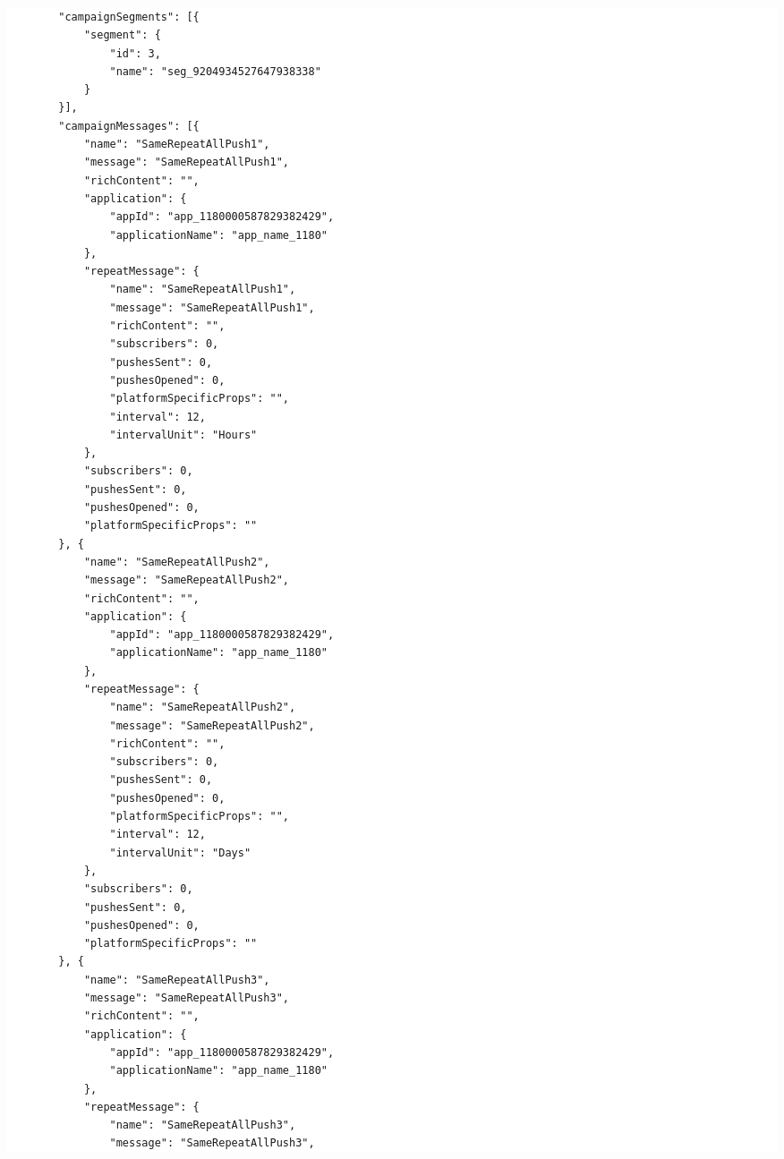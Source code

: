 ```
		"campaignSegments": [{
			"segment": {
				"id": 3,
				"name": "seg_9204934527647938338"
			}
		}],
		"campaignMessages": [{
			"name": "SameRepeatAllPush1",
			"message": "SameRepeatAllPush1",
			"richContent": "",
			"application": {
				"appId": "app_1180000587829382429",
				"applicationName": "app_name_1180"
			},
			"repeatMessage": {
				"name": "SameRepeatAllPush1",
				"message": "SameRepeatAllPush1",
				"richContent": "",
				"subscribers": 0,
				"pushesSent": 0,
				"pushesOpened": 0,
				"platformSpecificProps": "",
				"interval": 12,
				"intervalUnit": "Hours"
			},
			"subscribers": 0,
			"pushesSent": 0,
			"pushesOpened": 0,
			"platformSpecificProps": ""
		}, {
			"name": "SameRepeatAllPush2",
			"message": "SameRepeatAllPush2",
			"richContent": "",
			"application": {
				"appId": "app_1180000587829382429",
				"applicationName": "app_name_1180"
			},
			"repeatMessage": {
				"name": "SameRepeatAllPush2",
				"message": "SameRepeatAllPush2",
				"richContent": "",
				"subscribers": 0,
				"pushesSent": 0,
				"pushesOpened": 0,
				"platformSpecificProps": "",
				"interval": 12,
				"intervalUnit": "Days"
			},
			"subscribers": 0,
			"pushesSent": 0,
			"pushesOpened": 0,
			"platformSpecificProps": ""
		}, {
			"name": "SameRepeatAllPush3",
			"message": "SameRepeatAllPush3",
			"richContent": "",
			"application": {
				"appId": "app_1180000587829382429",
				"applicationName": "app_name_1180"
			},
			"repeatMessage": {
				"name": "SameRepeatAllPush3",
				"message": "SameRepeatAllPush3",
```
